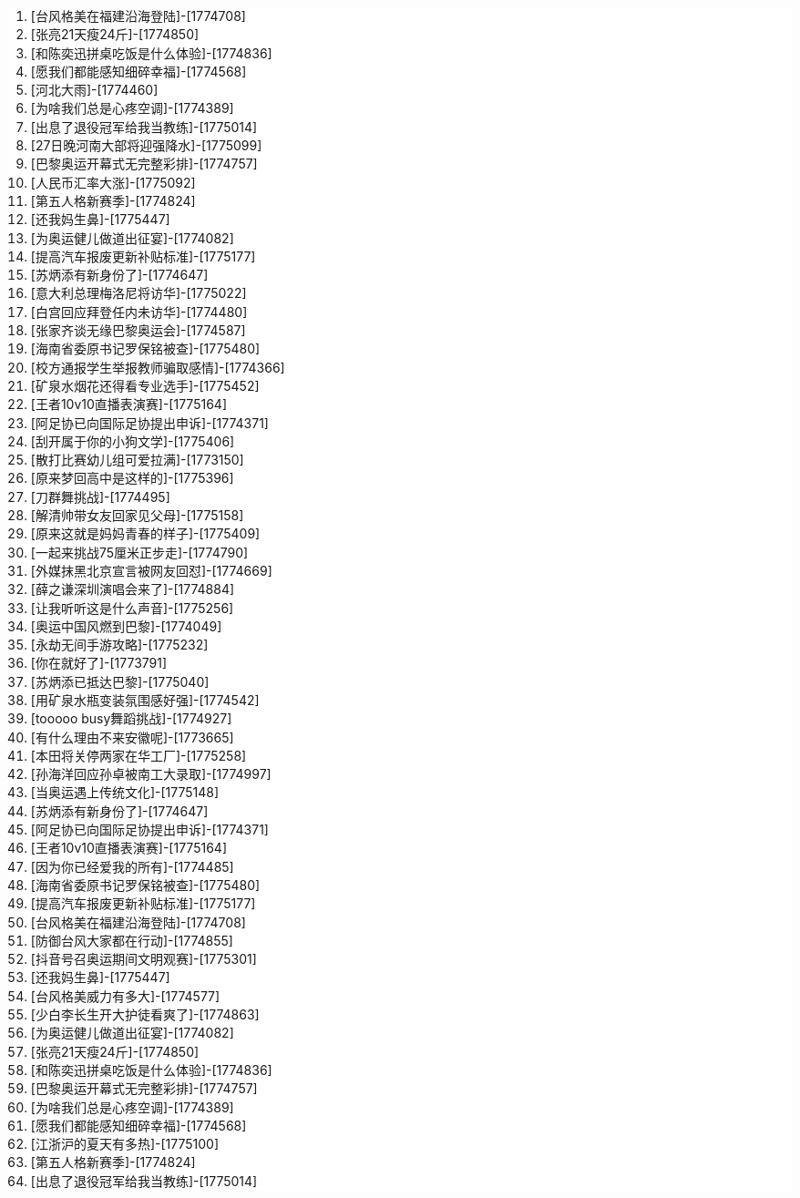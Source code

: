 1. [台风格美在福建沿海登陆]-[1774708]
1. [张亮21天瘦24斤]-[1774850]
1. [和陈奕迅拼桌吃饭是什么体验]-[1774836]
1. [愿我们都能感知细碎幸福]-[1774568]
1. [河北大雨]-[1774460]
1. [为啥我们总是心疼空调]-[1774389]
1. [出息了退役冠军给我当教练]-[1775014]
1. [27日晚河南大部将迎强降水]-[1775099]
1. [巴黎奥运开幕式无完整彩排]-[1774757]
1. [人民币汇率大涨]-[1775092]
1. [第五人格新赛季]-[1774824]
1. [还我妈生鼻]-[1775447]
1. [为奥运健儿做道出征宴]-[1774082]
1. [提高汽车报废更新补贴标准]-[1775177]
1. [苏炳添有新身份了]-[1774647]
1. [意大利总理梅洛尼将访华]-[1775022]
1. [白宫回应拜登任内未访华]-[1774480]
1. [张家齐谈无缘巴黎奥运会]-[1774587]
1. [海南省委原书记罗保铭被查]-[1775480]
1. [校方通报学生举报教师骗取感情]-[1774366]
1. [矿泉水烟花还得看专业选手]-[1775452]
1. [王者10v10直播表演赛]-[1775164]
1. [阿足协已向国际足协提出申诉]-[1774371]
1. [刮开属于你的小狗文学]-[1775406]
1. [散打比赛幼儿组可爱拉满]-[1773150]
1. [原来梦回高中是这样的]-[1775396]
1. [刀群舞挑战]-[1774495]
1. [解清帅带女友回家见父母]-[1775158]
1. [原来这就是妈妈青春的样子]-[1775409]
1. [一起来挑战75厘米正步走]-[1774790]
1. [外媒抹黑北京宣言被网友回怼]-[1774669]
1. [薛之谦深圳演唱会来了]-[1774884]
1. [让我听听这是什么声音]-[1775256]
1. [奥运中国风燃到巴黎]-[1774049]
1. [永劫无间手游攻略]-[1775232]
1. [你在就好了]-[1773791]
1. [苏炳添已抵达巴黎]-[1775040]
1. [用矿泉水瓶变装氛围感好强]-[1774542]
1. [tooooo busy舞蹈挑战]-[1774927]
1. [有什么理由不来安徽呢]-[1773665]
1. [本田将关停两家在华工厂]-[1775258]
1. [孙海洋回应孙卓被南工大录取]-[1774997]
1. [当奥运遇上传统文化]-[1775148]
1. [苏炳添有新身份了]-[1774647]
1. [阿足协已向国际足协提出申诉]-[1774371]
1. [王者10v10直播表演赛]-[1775164]
1. [因为你已经爱我的所有]-[1774485]
1. [海南省委原书记罗保铭被查]-[1775480]
1. [提高汽车报废更新补贴标准]-[1775177]
1. [台风格美在福建沿海登陆]-[1774708]
1. [防御台风大家都在行动]-[1774855]
1. [抖音号召奥运期间文明观赛]-[1775301]
1. [还我妈生鼻]-[1775447]
1. [台风格美威力有多大]-[1774577]
1. [少白李长生开大护徒看爽了]-[1774863]
1. [为奥运健儿做道出征宴]-[1774082]
1. [张亮21天瘦24斤]-[1774850]
1. [和陈奕迅拼桌吃饭是什么体验]-[1774836]
1. [巴黎奥运开幕式无完整彩排]-[1774757]
1. [为啥我们总是心疼空调]-[1774389]
1. [愿我们都能感知细碎幸福]-[1774568]
1. [江浙沪的夏天有多热]-[1775100]
1. [第五人格新赛季]-[1774824]
1. [出息了退役冠军给我当教练]-[1775014]